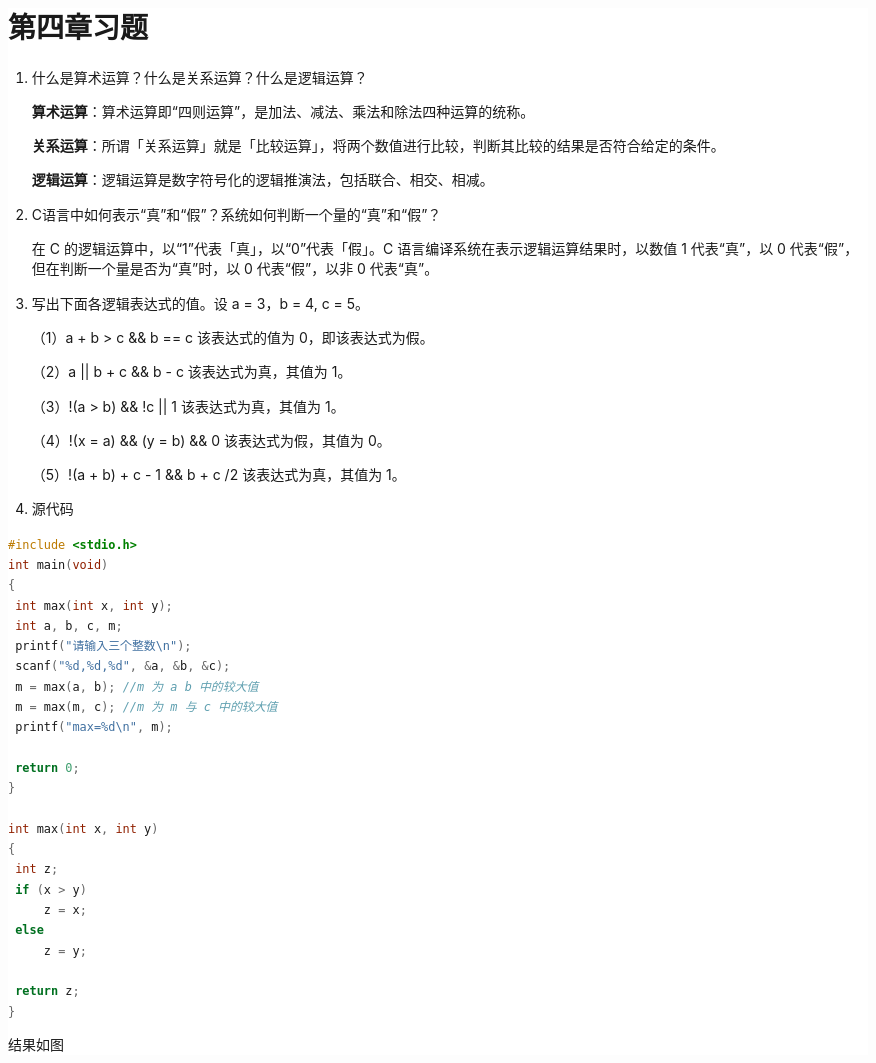 # 第四章习题

1. 什么是算术运算？什么是关系运算？什么是逻辑运算？

   **算术运算**：算术运算即“四则运算”，是加法、减法、乘法和除法四种运算的统称。

   **关系运算**：所谓「关系运算」就是「比较运算」，将两个数值进行比较，判断其比较的结果是否符合给定的条件。

   **逻辑运算**：逻辑运算是数字符号化的逻辑推演法，包括联合、相交、相减。

2. C语言中如何表示“真”和“假”？系统如何判断一个量的“真”和“假”？

   在 C 的逻辑运算中，以“1”代表「真」，以“0”代表「假」。C 语言编译系统在表示逻辑运算结果时，以数值 1 代表“真”，以 0 代表“假”，但在判断一个量是否为“真”时，以 0 代表“假”，以非 0 代表“真”。
   
3. 写出下面各逻辑表达式的值。设 a = 3，b = 4, c = 5。

   （1）a + b > c && b == c  该表达式的值为 0，即该表达式为假。

   （2）a || b + c && b - c 该表达式为真，其值为 1。

   （3）!(a > b) && !c || 1 该表达式为真，其值为 1。

   （4）!(x = a) && (y = b) && 0 该表达式为假，其值为 0。

   （5）!(a + b) + c - 1 && b + c /2 该表达式为真，其值为 1。
   
4.   源代码

   ```c
   #include <stdio.h>
   int main(void)
   {
   	int max(int x, int y);
   	int a, b, c, m;
   	printf("请输入三个整数\n");
   	scanf("%d,%d,%d", &a, &b, &c);
   	m = max(a, b); //m 为 a b 中的较大值
   	m = max(m, c); //m 为 m 与 c 中的较大值
   	printf("max=%d\n", m);
   
   	return 0;
   }
   
   int max(int x, int y)
   {
   	int z;
   	if (x > y)
   		z = x;
   	else
   		z = y;
   
   	return z;
   }
   ```

   结果如图
